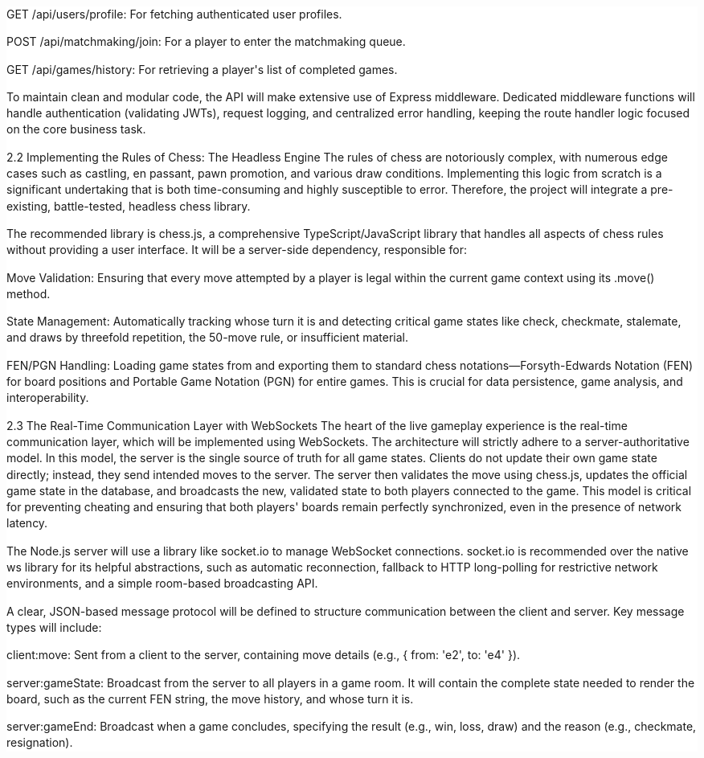 GET /api/users/profile: For fetching authenticated user profiles.

POST /api/matchmaking/join: For a player to enter the matchmaking queue.

GET /api/games/history: For retrieving a player's list of completed games.

To maintain clean and modular code, the API will make extensive use of Express middleware. Dedicated middleware functions will handle authentication (validating JWTs), request logging, and centralized error handling, keeping the route handler logic focused on the core business task.

2.2 Implementing the Rules of Chess: The Headless Engine
The rules of chess are notoriously complex, with numerous edge cases such as castling, en passant, pawn promotion, and various draw conditions. Implementing this logic from scratch is a significant undertaking that is both time-consuming and highly susceptible to error. Therefore, the project will integrate a pre-existing, battle-tested, headless chess library.

The recommended library is chess.js, a comprehensive TypeScript/JavaScript library that handles all aspects of chess rules without providing a user interface. It will be a server-side dependency, responsible for:   

Move Validation: Ensuring that every move attempted by a player is legal within the current game context using its .move() method.

State Management: Automatically tracking whose turn it is and detecting critical game states like check, checkmate, stalemate, and draws by threefold repetition, the 50-move rule, or insufficient material.   

FEN/PGN Handling: Loading game states from and exporting them to standard chess notations—Forsyth-Edwards Notation (FEN) for board positions and Portable Game Notation (PGN) for entire games. This is crucial for data persistence, game analysis, and interoperability.   

2.3 The Real-Time Communication Layer with WebSockets
The heart of the live gameplay experience is the real-time communication layer, which will be implemented using WebSockets. The architecture will strictly adhere to a server-authoritative model. In this model, the server is the single source of truth for all game states. Clients do not update their own game state directly; instead, they send intended moves to the server. The server then validates the move using chess.js, updates the official game state in the database, and broadcasts the new, validated state to both players connected to the game. This model is critical for preventing cheating and ensuring that both players' boards remain perfectly synchronized, even in the presence of network latency.   

The Node.js server will use a library like socket.io to manage WebSocket connections. socket.io is recommended over the native ws library for its helpful abstractions, such as automatic reconnection, fallback to HTTP long-polling for restrictive network environments, and a simple room-based broadcasting API.   

A clear, JSON-based message protocol will be defined to structure communication between the client and server. Key message types will include:   

client:move: Sent from a client to the server, containing move details (e.g., { from: 'e2', to: 'e4' }).

server:gameState: Broadcast from the server to all players in a game room. It will contain the complete state needed to render the board, such as the current FEN string, the move history, and whose turn it is.

server:gameEnd: Broadcast when a game concludes, specifying the result (e.g., win, loss, draw) and the reason (e.g., checkmate, resignation).
